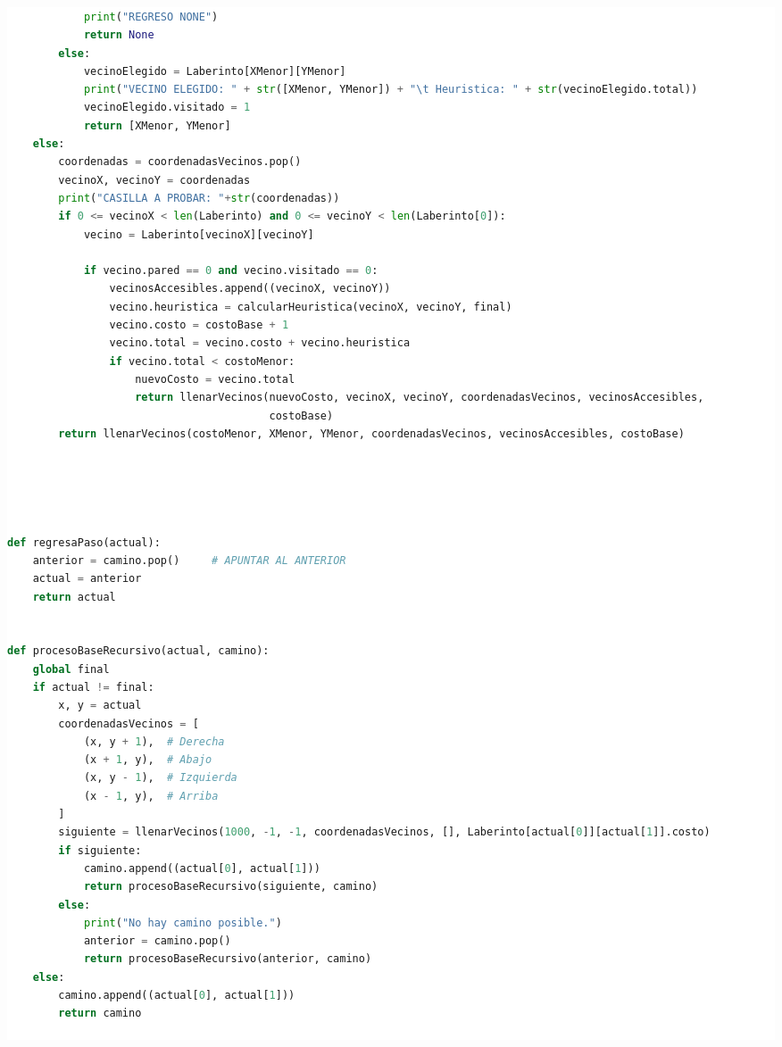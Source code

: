 ```python
            print("REGRESO NONE")
            return None
        else:
            vecinoElegido = Laberinto[XMenor][YMenor]
            print("VECINO ELEGIDO: " + str([XMenor, YMenor]) + "\t Heuristica: " + str(vecinoElegido.total))
            vecinoElegido.visitado = 1
            return [XMenor, YMenor]
    else:
        coordenadas = coordenadasVecinos.pop()
        vecinoX, vecinoY = coordenadas
        print("CASILLA A PROBAR: "+str(coordenadas))
        if 0 <= vecinoX < len(Laberinto) and 0 <= vecinoY < len(Laberinto[0]):
            vecino = Laberinto[vecinoX][vecinoY]

            if vecino.pared == 0 and vecino.visitado == 0:
                vecinosAccesibles.append((vecinoX, vecinoY))
                vecino.heuristica = calcularHeuristica(vecinoX, vecinoY, final)
                vecino.costo = costoBase + 1
                vecino.total = vecino.costo + vecino.heuristica
                if vecino.total < costoMenor:
                    nuevoCosto = vecino.total
                    return llenarVecinos(nuevoCosto, vecinoX, vecinoY, coordenadasVecinos, vecinosAccesibles,
                                         costoBase)
        return llenarVecinos(costoMenor, XMenor, YMenor, coordenadasVecinos, vecinosAccesibles, costoBase)





def regresaPaso(actual):
    anterior = camino.pop()     # APUNTAR AL ANTERIOR
    actual = anterior
    return actual


def procesoBaseRecursivo(actual, camino):
    global final
    if actual != final:
        x, y = actual
        coordenadasVecinos = [
            (x, y + 1),  # Derecha  
            (x + 1, y),  # Abajo    
            (x, y - 1),  # Izquierda 
            (x - 1, y),  # Arriba  
        ]
        siguiente = llenarVecinos(1000, -1, -1, coordenadasVecinos, [], Laberinto[actual[0]][actual[1]].costo)
        if siguiente:
            camino.append((actual[0], actual[1]))
            return procesoBaseRecursivo(siguiente, camino)
        else:
            print("No hay camino posible.")
            anterior = camino.pop()  
            return procesoBaseRecursivo(anterior, camino)
    else:
        camino.append((actual[0], actual[1]))
        return camino



```